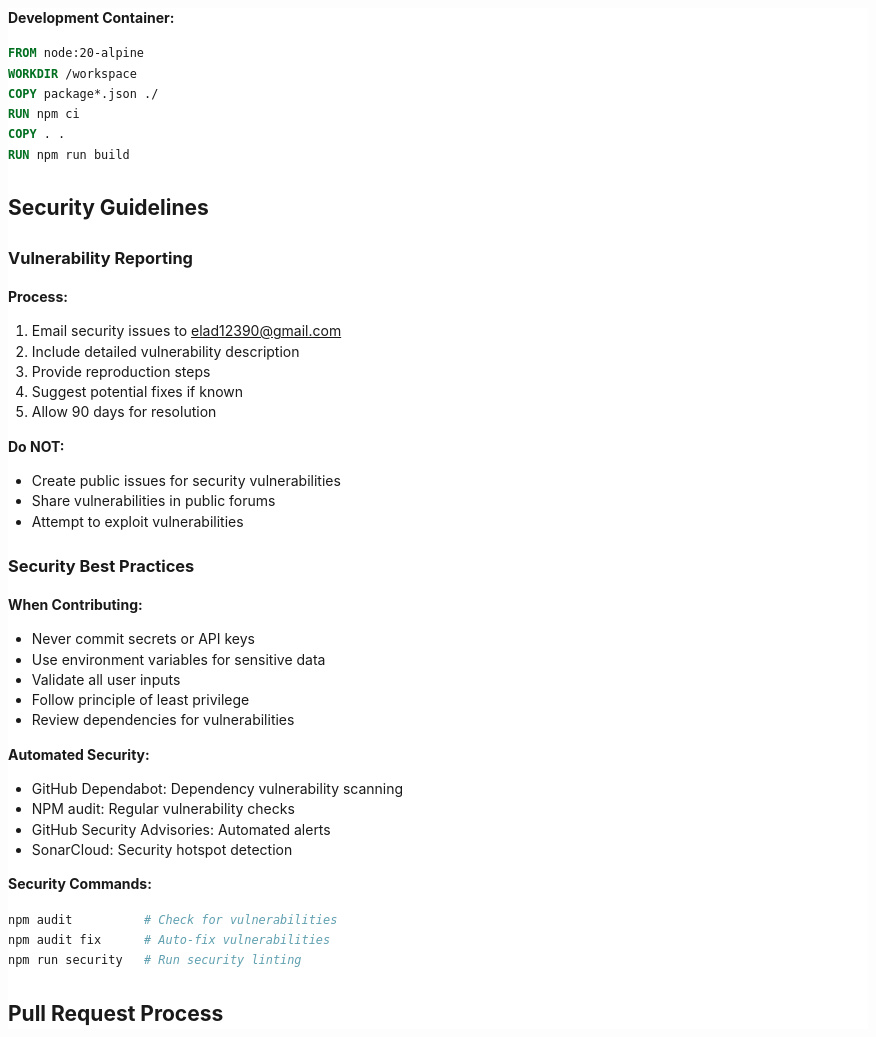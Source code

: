 **Development Container:**

```dockerfile
FROM node:20-alpine
WORKDIR /workspace
COPY package*.json ./
RUN npm ci
COPY . .
RUN npm run build
```

## Security Guidelines

### Vulnerability Reporting

**Process:**

1. Email security issues to elad12390@gmail.com
2. Include detailed vulnerability description
3. Provide reproduction steps
4. Suggest potential fixes if known
5. Allow 90 days for resolution

**Do NOT:**

- Create public issues for security vulnerabilities
- Share vulnerabilities in public forums
- Attempt to exploit vulnerabilities

### Security Best Practices

**When Contributing:**

- Never commit secrets or API keys
- Use environment variables for sensitive data
- Validate all user inputs
- Follow principle of least privilege
- Review dependencies for vulnerabilities

**Automated Security:**

- GitHub Dependabot: Dependency vulnerability scanning
- NPM audit: Regular vulnerability checks
- GitHub Security Advisories: Automated alerts
- SonarCloud: Security hotspot detection

**Security Commands:**

```bash
npm audit          # Check for vulnerabilities
npm audit fix      # Auto-fix vulnerabilities
npm run security   # Run security linting
```

## Pull Request Process

